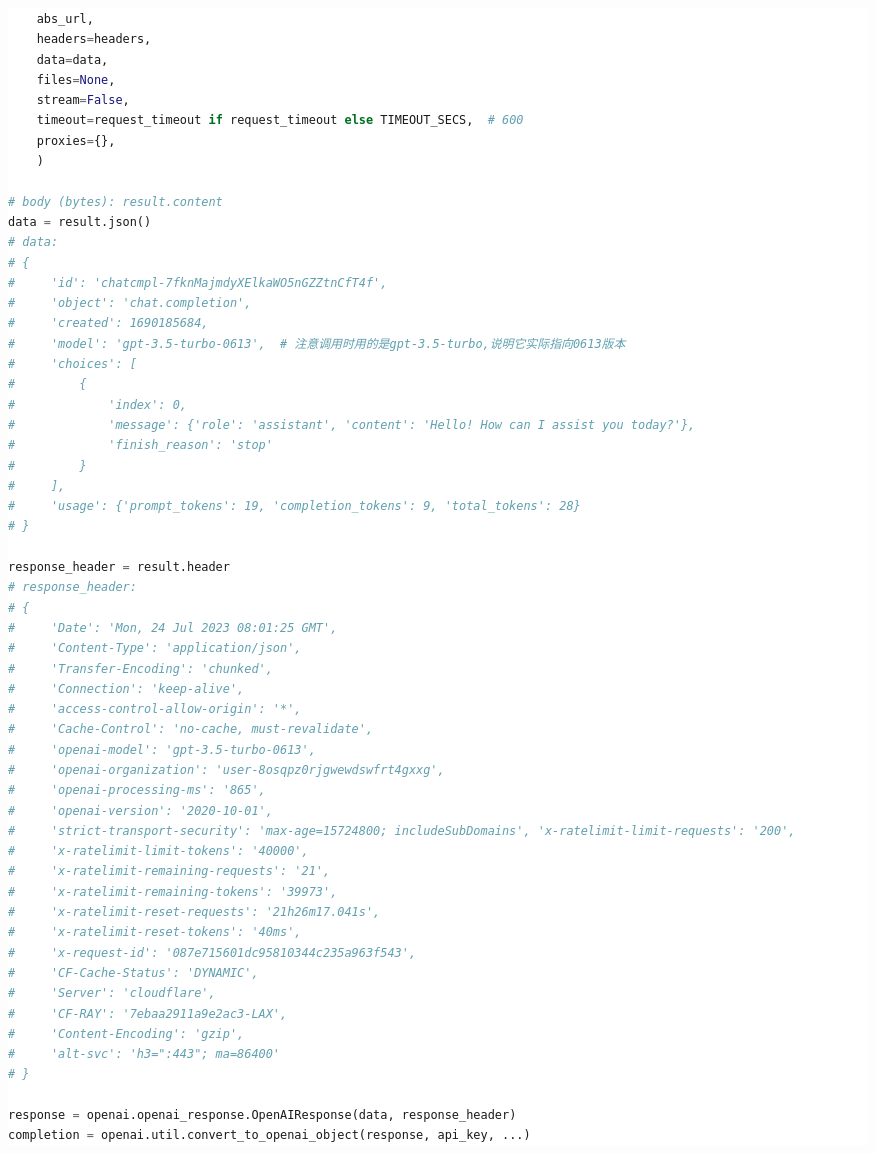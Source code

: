 ```python
    abs_url,
    headers=headers,
    data=data,
    files=None,
    stream=False,
    timeout=request_timeout if request_timeout else TIMEOUT_SECS,  # 600
    proxies={},
    )

# body (bytes): result.content
data = result.json()
# data:
# {
#     'id': 'chatcmpl-7fknMajmdyXElkaWO5nGZZtnCfT4f',
#     'object': 'chat.completion',
#     'created': 1690185684,
#     'model': 'gpt-3.5-turbo-0613',  # 注意调用时用的是gpt-3.5-turbo,说明它实际指向0613版本
#     'choices': [
#         {
#             'index': 0,
#             'message': {'role': 'assistant', 'content': 'Hello! How can I assist you today?'},
#             'finish_reason': 'stop'
#         }
#     ],
#     'usage': {'prompt_tokens': 19, 'completion_tokens': 9, 'total_tokens': 28}
# }

response_header = result.header
# response_header:
# {
#     'Date': 'Mon, 24 Jul 2023 08:01:25 GMT',
#     'Content-Type': 'application/json',
#     'Transfer-Encoding': 'chunked',
#     'Connection': 'keep-alive',
#     'access-control-allow-origin': '*',
#     'Cache-Control': 'no-cache, must-revalidate',
#     'openai-model': 'gpt-3.5-turbo-0613',
#     'openai-organization': 'user-8osqpz0rjgwewdswfrt4gxxg',
#     'openai-processing-ms': '865',
#     'openai-version': '2020-10-01',
#     'strict-transport-security': 'max-age=15724800; includeSubDomains', 'x-ratelimit-limit-requests': '200',
#     'x-ratelimit-limit-tokens': '40000',
#     'x-ratelimit-remaining-requests': '21',
#     'x-ratelimit-remaining-tokens': '39973',
#     'x-ratelimit-reset-requests': '21h26m17.041s',
#     'x-ratelimit-reset-tokens': '40ms',
#     'x-request-id': '087e715601dc95810344c235a963f543',
#     'CF-Cache-Status': 'DYNAMIC',
#     'Server': 'cloudflare',
#     'CF-RAY': '7ebaa2911a9e2ac3-LAX',
#     'Content-Encoding': 'gzip',
#     'alt-svc': 'h3=":443"; ma=86400'
# }

response = openai.openai_response.OpenAIResponse(data, response_header)
completion = openai.util.convert_to_openai_object(response, api_key, ...)
```
